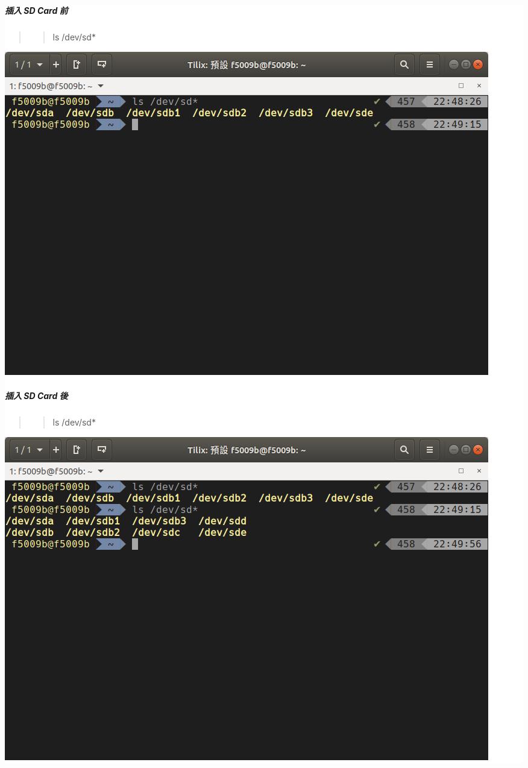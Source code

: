 ##### 插入 SD Card 前
>> ls /dev/sd*

![make_sdcard_1](./images/make_sdcard/make_sdcard_1.png)

##### 插入 SD Card 後
>> ls /dev/sd*

![make_sdcard_2](./images/make_sdcard/make_sdcard_2.png)
